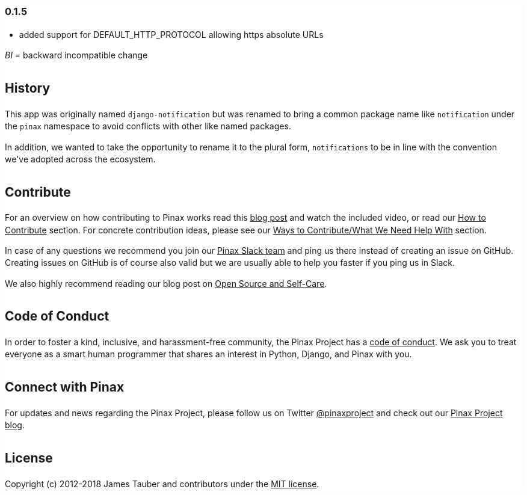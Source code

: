### 0.1.5

* added support for DEFAULT_HTTP_PROTOCOL allowing https absolute URLs

_*BI*_ = backward incompatible change


## History

This app was originally named `django-notification` but was renamed to
bring a common package name like `notification` under the `pinax` namespace
to avoid conflicts with other like named packages.

In addition, we wanted to take the opportunity to rename it to the plural
form, `notifications` to be in line with the convention we've adopted
across the ecosystem.


## Contribute

For an overview on how contributing to Pinax works read this [blog post](http://blog.pinaxproject.com/2016/02/26/recap-february-pinax-hangout/)
and watch the included video, or read our [How to Contribute](http://pinaxproject.com/pinax/how_to_contribute/) section.
For concrete contribution ideas, please see our
[Ways to Contribute/What We Need Help With](http://pinaxproject.com/pinax/ways_to_contribute/) section.

In case of any questions we recommend you join our [Pinax Slack team](http://slack.pinaxproject.com)
and ping us there instead of creating an issue on GitHub. Creating issues on GitHub is of course
also valid but we are usually able to help you faster if you ping us in Slack.

We also highly recommend reading our blog post on [Open Source and Self-Care](http://blog.pinaxproject.com/2016/01/19/open-source-and-self-care/).


## Code of Conduct

In order to foster a kind, inclusive, and harassment-free community, the Pinax Project
has a [code of conduct](http://pinaxproject.com/pinax/code_of_conduct/).
We ask you to treat everyone as a smart human programmer that shares an interest in Python, Django, and Pinax with you.


## Connect with Pinax

For updates and news regarding the Pinax Project, please follow us on Twitter [@pinaxproject](https://twitter.com/pinaxproject)
and check out our [Pinax Project blog](http://blog.pinaxproject.com).


## License

Copyright (c) 2012-2018 James Tauber and contributors under the [MIT license](https://opensource.org/licenses/MIT).
